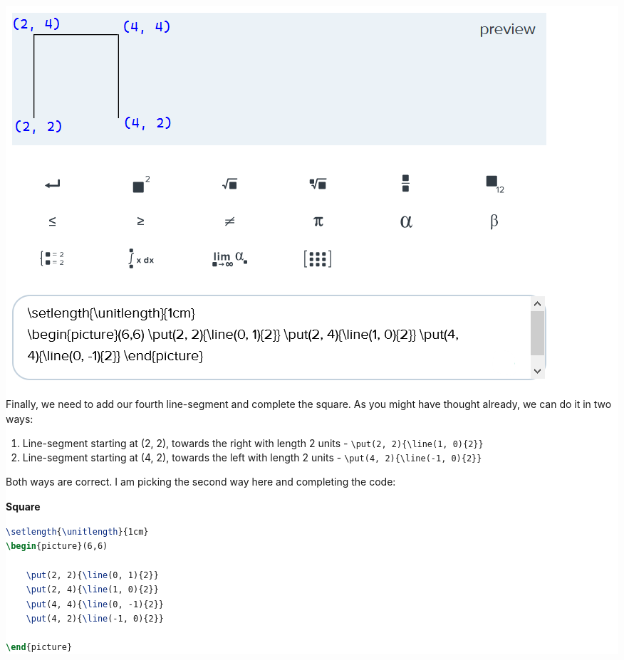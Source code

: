 ![line-segment-2-labelled](_media/screenshots/line-segment-2-labelled.png ':size=460')



Finally, we need to add our fourth line-segment and complete the square. As you might have thought already, we can do it in two ways:

1. Line-segment starting at (2, 2), towards the right with length 2 units - `\put(2, 2){\line(1, 0){2}}`
2. Line-segment starting at (4, 2), towards the left with length 2 units - `\put(4, 2){\line(-1, 0){2}}`

Both ways are correct. I am picking the second way here and completing the code:

**Square**

```latex
\setlength{\unitlength}{1cm}
\begin{picture}(6,6)

    \put(2, 2){\line(0, 1){2}}
    \put(2, 4){\line(1, 0){2}}
    \put(4, 4){\line(0, -1){2}}
    \put(4, 2){\line(-1, 0){2}}

\end{picture}
```
